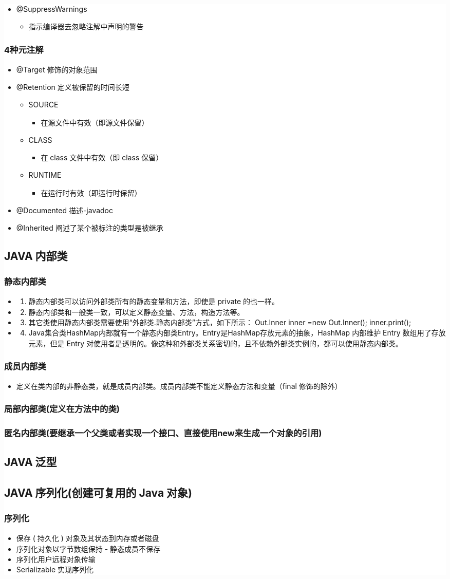 - @SuppressWarnings

	- 指示编译器去忽略注解中声明的警告

### 4种元注解

- @Target 修饰的对象范围
- @Retention 定义被保留的时间长短

	- SOURCE

		- 在源文件中有效（即源文件保留）

	- CLASS

		- 在 class 文件中有效（即 class 保留）

	- RUNTIME

		- 在运行时有效（即运行时保留）

- @Documented  描述-javadoc
- @Inherited   阐述了某个被标注的类型是被继承

## JAVA  内部类

### 静态内部类

- 1.  静态内部类可以访问外部类所有的静态变量和方法，即使是 private 的也一样。
- 2.  静态内部类和一般类一致，可以定义静态变量、方法，构造方法等。
- 3.  其它类使用静态内部类需要使用“外部类.静态内部类”方式，如下所示：
Out.Inner inner =new Out.Inner();
inner.print();
- 4.  Java集合类HashMap内部就有一个静态内部类Entry。Entry是HashMap存放元素的抽象，HashMap 内部维护 Entry 数组用了存放元素，但是 Entry 对使用者是透明的。像这种和外部类关系密切的，且不依赖外部类实例的，都可以使用静态内部类。

### 成员内部类

- 定义在类内部的非静态类，就是成员内部类。成员内部类不能定义静态方法和变量（final 修饰的除外）

### 局部内部类(定义在方法中的类)

### 匿名内部类(要继承一个父类或者实现一个接口、直接使用new来生成一个对象的引用)

## JAVA  泛型

## JAVA 序列化(创建可复用的 Java 对象)

### 序列化

- 保存 ( 持久化 ) 对象及其状态到内存或者磁盘
- 序列化对象以字节数组保持 - 静态成员不保存
- 序列化用户远程对象传输
- Serializable 实现序列化
